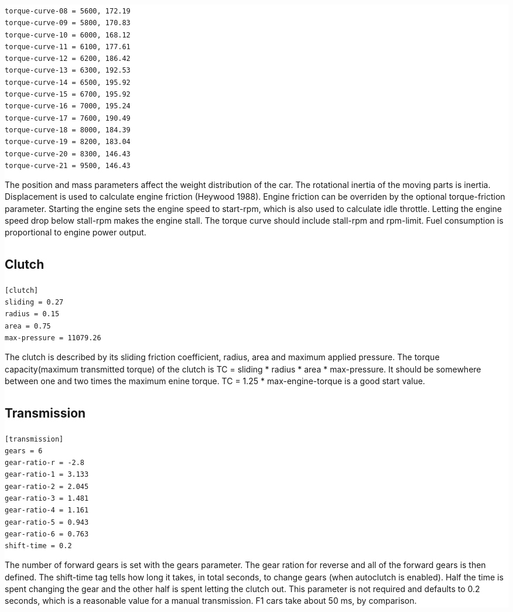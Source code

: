     torque-curve-08 = 5600, 172.19
    torque-curve-09 = 5800, 170.83
    torque-curve-10 = 6000, 168.12
    torque-curve-11 = 6100, 177.61
    torque-curve-12 = 6200, 186.42
    torque-curve-13 = 6300, 192.53
    torque-curve-14 = 6500, 195.92
    torque-curve-15 = 6700, 195.92
    torque-curve-16 = 7000, 195.24
    torque-curve-17 = 7600, 190.49
    torque-curve-18 = 8000, 184.39
    torque-curve-19 = 8200, 183.04
    torque-curve-20 = 8300, 146.43
    torque-curve-21 = 9500, 146.43

The position and mass parameters affect the weight distribution of the car. The rotational inertia of the moving parts is inertia. Displacement is used to calculate engine friction (Heywood 1988). Engine friction can be overriden by the optional torque-friction parameter. Starting the engine sets the engine speed to start-rpm, which is also used to calculate idle throttle. Letting the engine speed drop below stall-rpm makes the engine stall. The torque curve should include stall-rpm and rpm-limit. Fuel consumption is proportional to engine power output.

Clutch
------

    [clutch]
    sliding = 0.27
    radius = 0.15
    area = 0.75
    max-pressure = 11079.26

The clutch is described by its sliding friction coefficient, radius, area and maximum applied pressure. The torque capacity(maximum transmitted torque) of the clutch is TC = sliding \* radius \* area \* max-pressure. It should be somewhere between one and two times the maximum enine torque. TC = 1.25 \* max-engine-torque is a good start value.

Transmission
------------

    [transmission]
    gears = 6
    gear-ratio-r = -2.8
    gear-ratio-1 = 3.133
    gear-ratio-2 = 2.045
    gear-ratio-3 = 1.481
    gear-ratio-4 = 1.161
    gear-ratio-5 = 0.943
    gear-ratio-6 = 0.763
    shift-time = 0.2

The number of forward gears is set with the gears parameter. The gear ration for reverse and all of the forward gears is then defined. The shift-time tag tells how long it takes, in total seconds, to change gears (when autoclutch is enabled). Half the time is spent changing the gear and the other half is spent letting the clutch out. This parameter is not required and defaults to 0.2 seconds, which is a reasonable value for a manual transmission. F1 cars take about 50 ms, by comparison.
